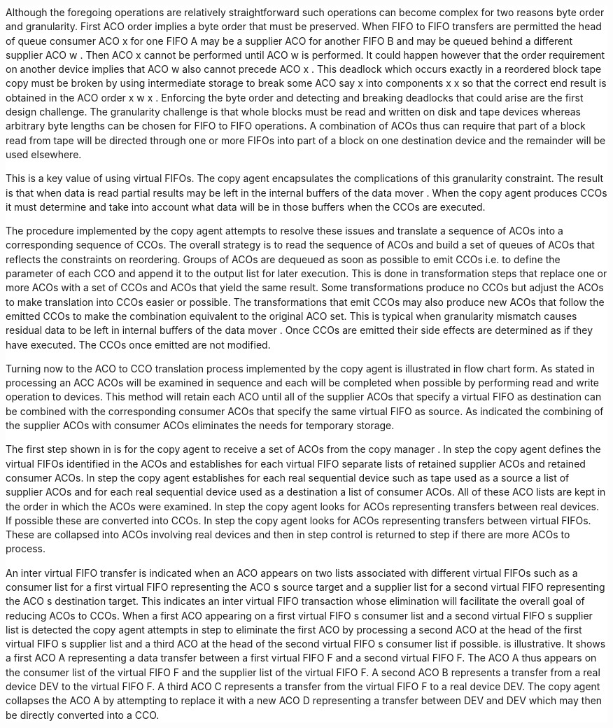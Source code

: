 Although the foregoing operations are relatively straightforward such operations can become complex for two reasons byte order and granularity. First ACO order implies a byte order that must be preserved. When FIFO to FIFO transfers are permitted the head of queue consumer ACO x for one FIFO A may be a supplier ACO for another FIFO B and may be queued behind a different supplier ACO w . Then ACO x cannot be performed until ACO w is performed. It could happen however that the order requirement on another device implies that ACO w also cannot precede ACO x . This deadlock which occurs exactly in a reordered block tape copy must be broken by using intermediate storage to break some ACO say x into components x x so that the correct end result is obtained in the ACO order x w x . Enforcing the byte order and detecting and breaking deadlocks that could arise are the first design challenge. The granularity challenge is that whole blocks must be read and written on disk and tape devices whereas arbitrary byte lengths can be chosen for FIFO to FIFO operations. A combination of ACOs thus can require that part of a block read from tape will be directed through one or more FIFOs into part of a block on one destination device and the remainder will be used elsewhere.

This is a key value of using virtual FIFOs. The copy agent encapsulates the complications of this granularity constraint. The result is that when data is read partial results may be left in the internal buffers of the data mover . When the copy agent produces CCOs it must determine and take into account what data will be in those buffers when the CCOs are executed.

The procedure implemented by the copy agent attempts to resolve these issues and translate a sequence of ACOs into a corresponding sequence of CCOs. The overall strategy is to read the sequence of ACOs and build a set of queues of ACOs that reflects the constraints on reordering. Groups of ACOs are dequeued as soon as possible to emit CCOs i.e. to define the parameter of each CCO and append it to the output list for later execution. This is done in transformation steps that replace one or more ACOs with a set of CCOs and ACOs that yield the same result. Some transformations produce no CCOs but adjust the ACOs to make translation into CCOs easier or possible. The transformations that emit CCOs may also produce new ACOs that follow the emitted CCOs to make the combination equivalent to the original ACO set. This is typical when granularity mismatch causes residual data to be left in internal buffers of the data mover . Once CCOs are emitted their side effects are determined as if they have executed. The CCOs once emitted are not modified.

Turning now to the ACO to CCO translation process implemented by the copy agent is illustrated in flow chart form. As stated in processing an ACC ACOs will be examined in sequence and each will be completed when possible by performing read and write operation to devices. This method will retain each ACO until all of the supplier ACOs that specify a virtual FIFO as destination can be combined with the corresponding consumer ACOs that specify the same virtual FIFO as source. As indicated the combining of the supplier ACOs with consumer ACOs eliminates the needs for temporary storage.

The first step shown in is for the copy agent to receive a set of ACOs from the copy manager . In step the copy agent defines the virtual FIFOs identified in the ACOs and establishes for each virtual FIFO separate lists of retained supplier ACOs and retained consumer ACOs. In step the copy agent establishes for each real sequential device such as tape used as a source a list of supplier ACOs and for each real sequential device used as a destination a list of consumer ACOs. All of these ACO lists are kept in the order in which the ACOs were examined. In step the copy agent looks for ACOs representing transfers between real devices. If possible these are converted into CCOs. In step the copy agent looks for ACOs representing transfers between virtual FIFOs. These are collapsed into ACOs involving real devices and then in step control is returned to step if there are more ACOs to process.

An inter virtual FIFO transfer is indicated when an ACO appears on two lists associated with different virtual FIFOs such as a consumer list for a first virtual FIFO representing the ACO s source target and a supplier list for a second virtual FIFO representing the ACO s destination target. This indicates an inter virtual FIFO transaction whose elimination will facilitate the overall goal of reducing ACOs to CCOs. When a first ACO appearing on a first virtual FIFO s consumer list and a second virtual FIFO s supplier list is detected the copy agent attempts in step to eliminate the first ACO by processing a second ACO at the head of the first virtual FIFO s supplier list and a third ACO at the head of the second virtual FIFO s consumer list if possible. is illustrative. It shows a first ACO A representing a data transfer between a first virtual FIFO F and a second virtual FIFO F. The ACO A thus appears on the consumer list of the virtual FIFO F and the supplier list of the virtual FIFO F. A second ACO B represents a transfer from a real device DEV to the virtual FIFO F. A third ACO C represents a transfer from the virtual FIFO F to a real device DEV. The copy agent collapses the ACO A by attempting to replace it with a new ACO D representing a transfer between DEV and DEV which may then be directly converted into a CCO.
